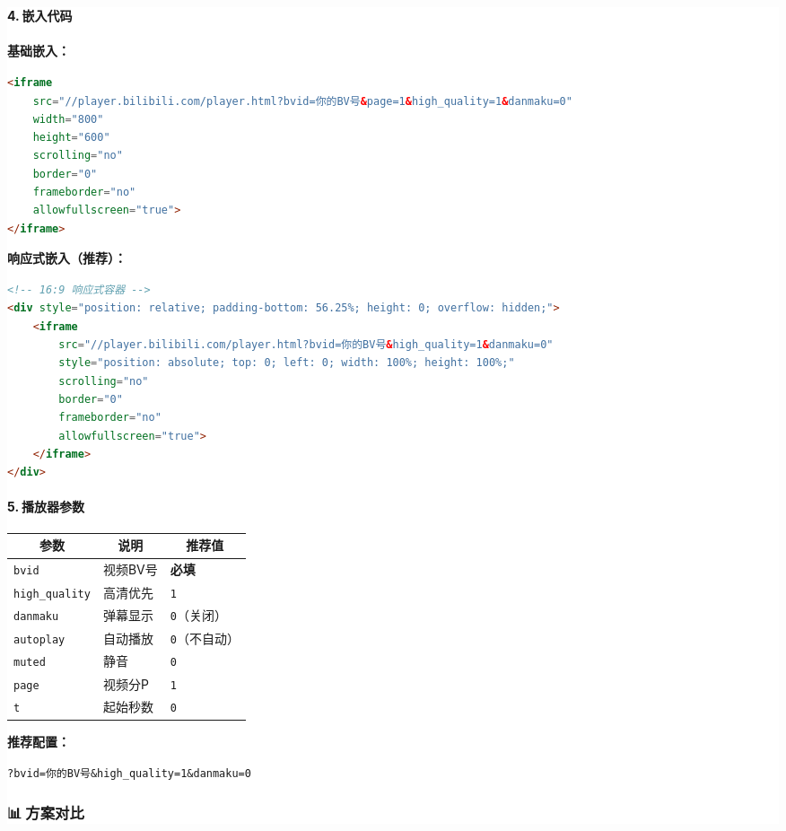#### 4. 嵌入代码

**基础嵌入：**
```html
<iframe 
    src="//player.bilibili.com/player.html?bvid=你的BV号&page=1&high_quality=1&danmaku=0" 
    width="800" 
    height="600" 
    scrolling="no" 
    border="0" 
    frameborder="no" 
    allowfullscreen="true">
</iframe>
```

**响应式嵌入（推荐）：**
```html
<!-- 16:9 响应式容器 -->
<div style="position: relative; padding-bottom: 56.25%; height: 0; overflow: hidden;">
    <iframe 
        src="//player.bilibili.com/player.html?bvid=你的BV号&high_quality=1&danmaku=0" 
        style="position: absolute; top: 0; left: 0; width: 100%; height: 100%;"
        scrolling="no" 
        border="0" 
        frameborder="no" 
        allowfullscreen="true">
    </iframe>
</div>
```

#### 5. 播放器参数

| 参数 | 说明 | 推荐值 |
|------|------|--------|
| `bvid` | 视频BV号 | **必填** |
| `high_quality` | 高清优先 | `1` |
| `danmaku` | 弹幕显示 | `0`（关闭） |
| `autoplay` | 自动播放 | `0`（不自动） |
| `muted` | 静音 | `0` |
| `page` | 视频分P | `1` |
| `t` | 起始秒数 | `0` |

**推荐配置：**
```
?bvid=你的BV号&high_quality=1&danmaku=0
```

### 📊 方案对比
